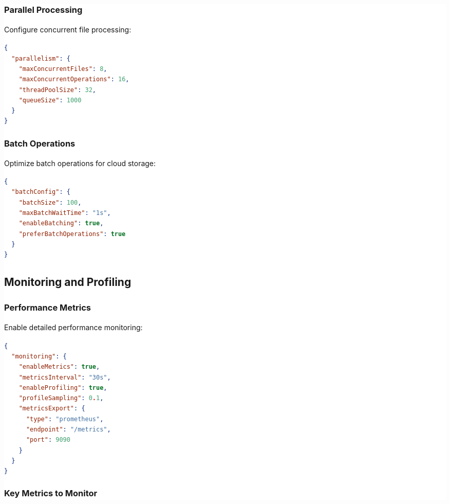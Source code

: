 ### Parallel Processing

Configure concurrent file processing:

```json
{
  "parallelism": {
    "maxConcurrentFiles": 8,
    "maxConcurrentOperations": 16,
    "threadPoolSize": 32,
    "queueSize": 1000
  }
}
```

### Batch Operations

Optimize batch operations for cloud storage:

```json
{
  "batchConfig": {
    "batchSize": 100,
    "maxBatchWaitTime": "1s",
    "enableBatching": true,
    "preferBatchOperations": true
  }
}
```

## Monitoring and Profiling

### Performance Metrics

Enable detailed performance monitoring:

```json
{
  "monitoring": {
    "enableMetrics": true,
    "metricsInterval": "30s",
    "enableProfiling": true,
    "profileSampling": 0.1,
    "metricsExport": {
      "type": "prometheus",
      "endpoint": "/metrics",
      "port": 9090
    }
  }
}
```

### Key Metrics to Monitor
